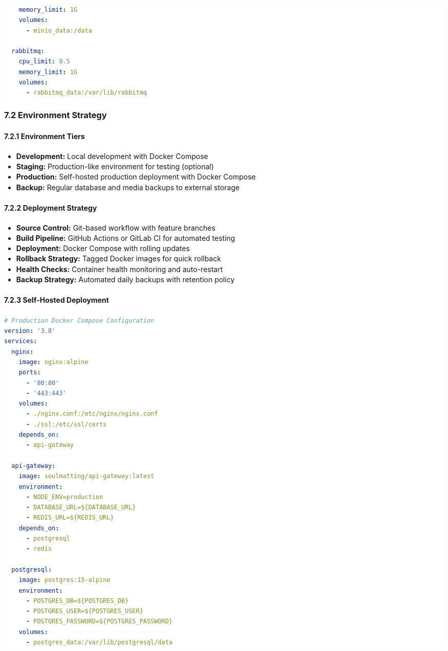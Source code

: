 ```yaml
    memory_limit: 1G
    volumes:
      - minio_data:/data

  rabbitmq:
    cpu_limit: 0.5
    memory_limit: 1G
    volumes:
      - rabbitmq_data:/var/lib/rabbitmq
```

### 7.2 Environment Strategy

#### 7.2.1 Environment Tiers

- **Development:** Local development with Docker Compose
- **Staging:** Production-like environment for testing (optional)
- **Production:** Self-hosted production deployment with Docker Compose
- **Backup:** Regular database and media backups to external storage

#### 7.2.2 Deployment Strategy

- **Source Control:** Git-based workflow with feature branches
- **Build Pipeline:** GitHub Actions or GitLab CI for automated testing
- **Deployment:** Docker Compose with rolling updates
- **Rollback Strategy:** Tagged Docker images for quick rollback
- **Health Checks:** Container health monitoring and auto-restart
- **Backup Strategy:** Automated daily backups with retention policy

#### 7.2.3 Self-Hosted Deployment

```yaml
# Production Docker Compose Configuration
version: '3.8'
services:
  nginx:
    image: nginx:alpine
    ports:
      - '80:80'
      - '443:443'
    volumes:
      - ./nginx.conf:/etc/nginx/nginx.conf
      - ./ssl:/etc/ssl/certs
    depends_on:
      - api-gateway

  api-gateway:
    image: soulmatting/api-gateway:latest
    environment:
      - NODE_ENV=production
      - DATABASE_URL=${DATABASE_URL}
      - REDIS_URL=${REDIS_URL}
    depends_on:
      - postgresql
      - redis

  postgresql:
    image: postgres:15-alpine
    environment:
      - POSTGRES_DB=${POSTGRES_DB}
      - POSTGRES_USER=${POSTGRES_USER}
      - POSTGRES_PASSWORD=${POSTGRES_PASSWORD}
    volumes:
      - postgres_data:/var/lib/postgresql/data
```